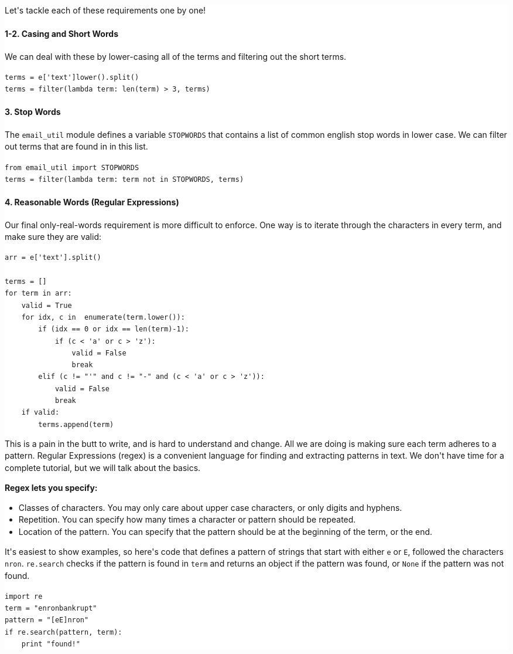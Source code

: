 Let's tackle each of these requirements one by one!

#### 1-2. Casing and Short Words

We can deal with these by lower-casing all of the terms and filtering out the short terms.

    terms = e['text']lower().split()
    terms = filter(lambda term: len(term) > 3, terms)

#### 3. Stop Words

The `email_util` module defines a variable `STOPWORDS` that contains a list of common english stop words in lower case.  We can filter out terms that are found in in this list.

    from email_util import STOPWORDS
    terms = filter(lambda term: term not in STOPWORDS, terms)
    

#### 4. Reasonable Words (Regular Expressions)

Our final only-real-words requirement is more difficult to enforce.  One way is to iterate through the characters in every term, and make sure they are valid:

    arr = e['text'].split()

    terms = []
    for term in arr:
        valid = True
        for idx, c in  enumerate(term.lower()):
            if (idx == 0 or idx == len(term)-1):
                if (c < 'a' or c > 'z'):
                    valid = False
                    break
            elif (c != "'" and c != "-" and (c < 'a' or c > 'z')):
                valid = False
                break
        if valid:
            terms.append(term)

This is a pain in the butt to write, and is hard to understand and change.  All we are doing is making sure each term adheres to a pattern.  Regular Expressions (regex) is a convenient language for finding and extracting patterns in text.  We don't have time for a complete tutorial, but we will talk about the basics.

**Regex lets you specify:**

* Classes of characters.  You may only care about upper case characters, or only digits and hyphens.  
* Repetition.  You can specify how many times a character or pattern should be repeated.
* Location of the pattern.  You can specify that the pattern should be at the beginning of the term, or the end.

It's easiest to show examples, so here's code that defines a pattern of strings that start with either `e` or `E`, followed the characters `nron`.  `re.search` checks if the pattern is found in `term` and returns an object if the pattern was found, or `None` if the pattern was not found.

    import re
    term = "enronbankrupt"
    pattern = "[eE]nron"
    if re.search(pattern, term):
        print "found!"    
